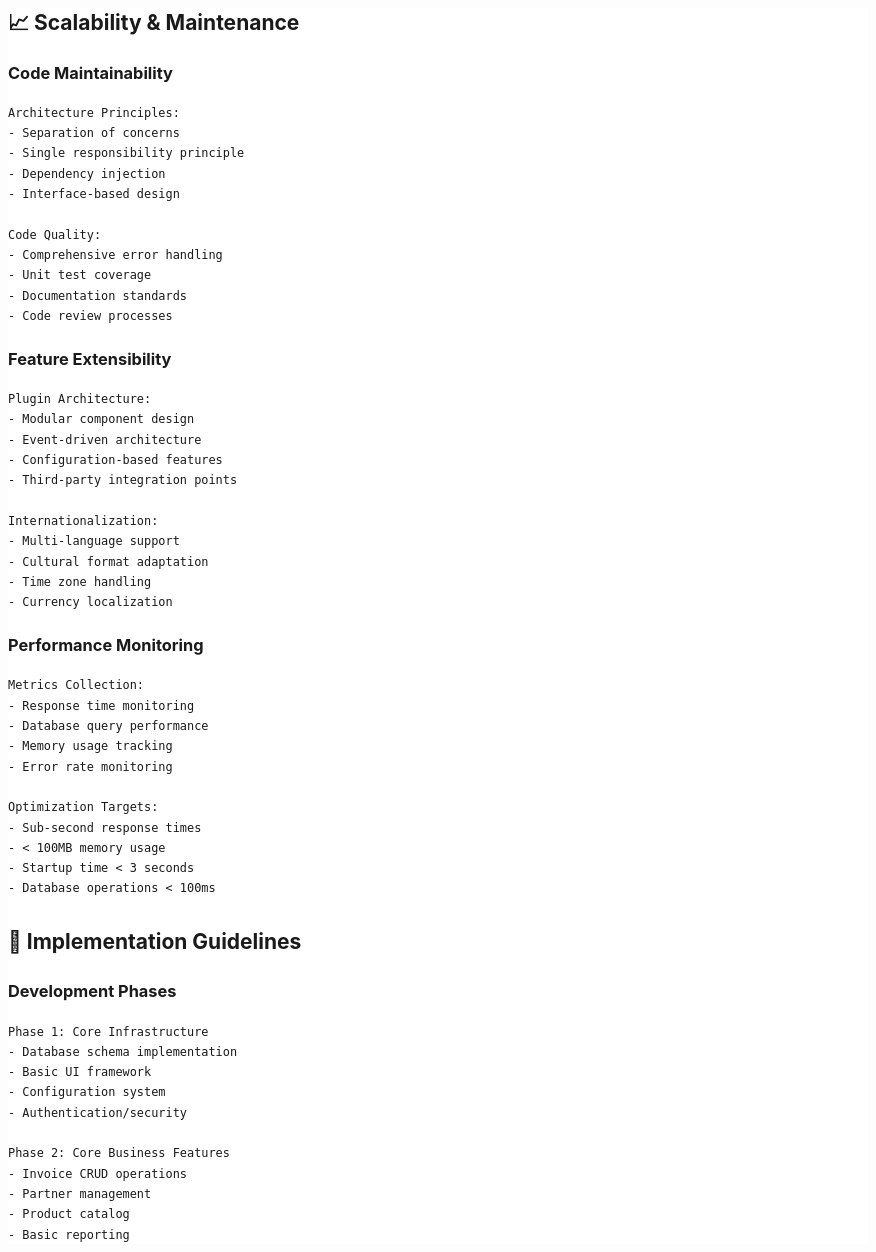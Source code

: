 ## 📈 **Scalability & Maintenance**

### **Code Maintainability**
```
Architecture Principles:
- Separation of concerns
- Single responsibility principle
- Dependency injection
- Interface-based design

Code Quality:
- Comprehensive error handling
- Unit test coverage
- Documentation standards
- Code review processes
```

### **Feature Extensibility**
```
Plugin Architecture:
- Modular component design
- Event-driven architecture
- Configuration-based features
- Third-party integration points

Internationalization:
- Multi-language support
- Cultural format adaptation
- Time zone handling
- Currency localization
```

### **Performance Monitoring**
```
Metrics Collection:
- Response time monitoring
- Database query performance
- Memory usage tracking
- Error rate monitoring

Optimization Targets:
- Sub-second response times
- < 100MB memory usage
- Startup time < 3 seconds
- Database operations < 100ms
```

## 🎯 **Implementation Guidelines**

### **Development Phases**
```
Phase 1: Core Infrastructure
- Database schema implementation
- Basic UI framework
- Configuration system
- Authentication/security

Phase 2: Core Business Features
- Invoice CRUD operations
- Partner management
- Product catalog
- Basic reporting
```
